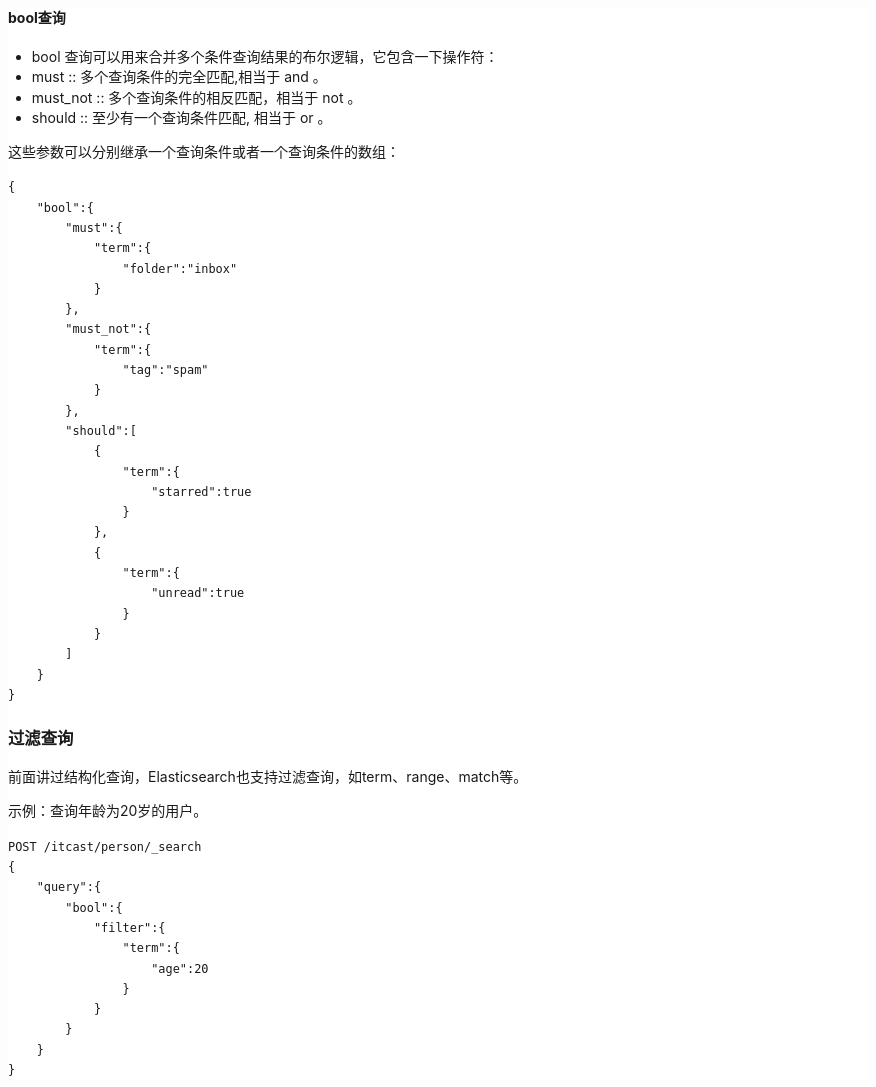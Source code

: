 
#### bool查询

*   bool 查询可以用来合并多个条件查询结果的布尔逻辑，它包含一下操作符：
*   must :: 多个查询条件的完全匹配,相当于 and 。
*   must\_not :: 多个查询条件的相反匹配，相当于 not 。
*   should :: 至少有一个查询条件匹配, 相当于 or 。

这些参数可以分别继承一个查询条件或者一个查询条件的数组：

    {
        "bool":{
            "must":{
                "term":{
                    "folder":"inbox"
                }
            },
            "must_not":{
                "term":{
                    "tag":"spam"
                }
            },
            "should":[
                {
                    "term":{
                        "starred":true
                    }
                },
                {
                    "term":{
                        "unread":true
                    }
                }
            ]
        }
    }


### 过滤查询

前面讲过结构化查询，Elasticsearch也支持过滤查询，如term、range、match等。

示例：查询年龄为20岁的用户。

    POST /itcast/person/_search
    {
        "query":{
            "bool":{
                "filter":{
                    "term":{
                        "age":20
                    }
                }
            }
        }
    }
